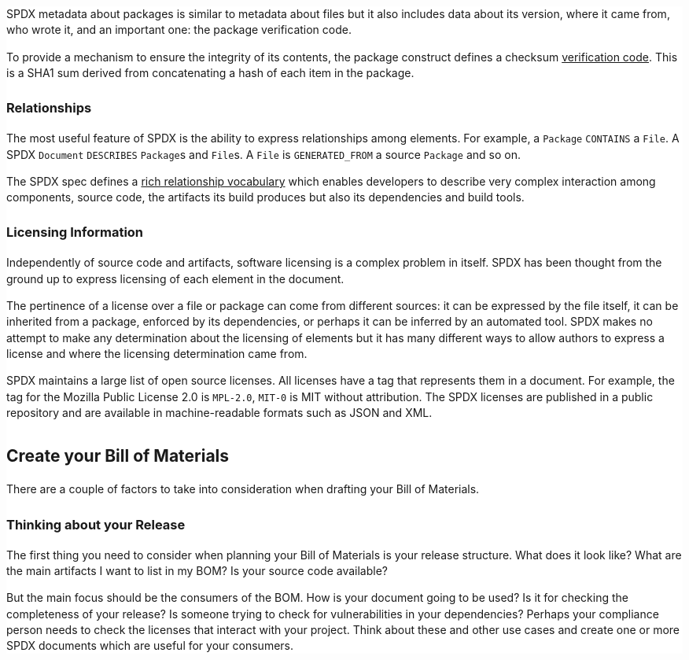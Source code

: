 SPDX metadata about packages is similar to metadata about files but it also
includes data about its version, where it came from, who wrote it, and an
important one: the package verification code.

To provide a mechanism to ensure the integrity of its contents, the
package construct defines a checksum
[verification code](https://spdx.github.io/spdx-spec/3-package-information/#39-package-verification-code).
This is a SHA1 sum derived from concatenating a hash of each item in the package.

### Relationships

The most useful feature of SPDX is the ability to express relationships among
elements. For example, a `Package` `CONTAINS` a `File`. A SPDX `Document`
`DESCRIBES` `Package`s and `File`s. A `File` is `GENERATED_FROM` a source
`Package` and so on.

The SPDX spec defines a [rich relationship vocabulary](https://spdx.github.io/spdx-spec/7-relationships-between-SPDX-elements/)
which enables developers to describe very complex interaction among components,
source code, the artifacts its build produces but also its dependencies and
build tools.

### Licensing Information

Independently of source code and artifacts, software licensing is a complex
problem in itself. SPDX has been thought from the ground up to express licensing
of each element in the document.

The pertinence of a license over a file or package can come from different
sources: it can be expressed by the file itself, it can be inherited from a package,
enforced by its dependencies, or perhaps it can be inferred by an automated tool.
SPDX makes no attempt to make any determination about the licensing of elements
but it has many different ways to allow authors to express a license and where the
licensing determination came from.

SPDX maintains a large list of open source licenses. All licenses have a tag that
represents them in a document. For example, the tag for the Mozilla Public License
2.0 is `MPL-2.0`, `MIT-0` is MIT without attribution. The SPDX licenses are published
in a public repository and are available in machine-readable formats such as JSON and XML.

## Create your Bill of Materials

There are a couple of factors to take into consideration when drafting your Bill
of Materials.

### Thinking about your Release

The first thing you need to consider when planning your Bill of Materials is your release
structure. What does it look like? What are the main artifacts I want to list in my BOM?
Is your source code available?

But the main focus should be the consumers of the BOM. How is your document going to be
used? Is it for checking the completeness of your release? Is someone trying to check
for vulnerabilities in your dependencies? Perhaps your compliance person needs to check
the licenses that interact with your project. Think about these and other use cases and
create one or more SPDX documents which are useful for your consumers.
